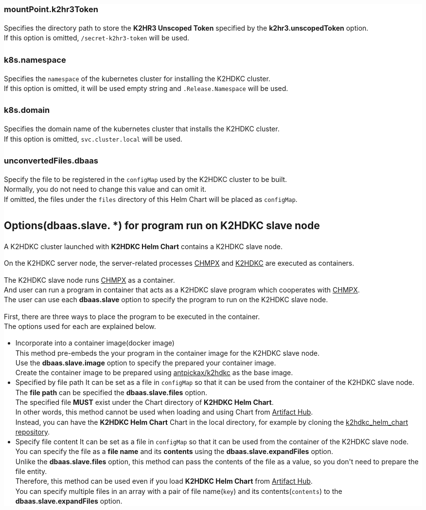 ### mountPoint.k2hr3Token
Specifies the directory path to store the **K2HR3 Unscoped Token** specified by the **k2hr3.unscopedToken** option.  
If this option is omitted, `/secret-k2hr3-token` will be used.  

### k8s.namespace
Specifies the `namespace` of the kubernetes cluster for installing the K2HDKC cluster.  
If this option is omitted, it will be used empty string and `.Release.Namespace` will be used.  

### k8s.domain
Specifies the domain name of the kubernetes cluster that installs the K2HDKC cluster.  
If this option is omitted, `svc.cluster.local` will be used.  

### unconvertedFiles.dbaas
Specify the file to be registered in the `configMap` used by the K2HDKC cluster to be built.  
Normally, you do not need to change this value and can omit it.  
If omitted, the files under the `files` directory of this Helm Chart will be placed as `configMap`.  

## Options(dbaas.slave. *) for program run on K2HDKC slave node
A K2HDKC cluster launched with **K2HDKC Helm Chart** contains a K2HDKC slave node.  

On the K2HDKC server node, the server-related processes [CHMPX](https://chmpx.antpick.ax/index.html) and [K2HDKC](https://k2hdkc.antpick.ax/index.html) are executed as containers.  

The K2HDKC slave node runs [CHMPX](https://chmpx.antpick.ax/index.html) as a container.  
And user can run a program in container that acts as a K2HDKC slave program which cooperates with [CHMPX](https://chmpx.antpick.ax/index.html).  
The user can use each **dbaas.slave** option to specify the program to run on the K2HDKC slave node.  

First, there are three ways to place the program to be executed in the container.  
The options used for each are explained below.  

- Incorporate into a container image(docker image)  
This method pre-embeds the your program in the container image for the K2HDKC slave node.  
Use the **dbaas.slave.image** option to specify the prepared your container image.  
Create the container image to be prepared using [antpickax/k2hdkc](https://hub.docker.com/r/antpickax/k2hdkc) as the base image.  
- Specified by file path
It can be set as a file in `configMap` so that it can be used from the container of the K2HDKC slave node.  
The **file path** can be specified the **dbaas.slave.files** option.  
The specified file **MUST** exist under the Chart directory of **K2HDKC Helm Chart**.  
In other words, this method cannot be used when loading and using Chart from [Artifact Hub](https://artifacthub.io/packages/helm/k2hdkc/k2hdkc).  
Instead, you can have the **K2HDKC Helm Chart** Chart in the local directory, for example by cloning the [k2hdkc_helm_chart repository](https://github.com/yahoojapan/k2hdkc_helm_chart).  
- Specify file content
It can be set as a file in `configMap` so that it can be used from the container of the K2HDKC slave node.  
You can specify the file as a **file name** and its **contents** using the **dbaas.slave.expandFiles** option.  
Unlike the **dbaas.slave.files** option, this method can pass the contents of the file as a value, so you don't need to prepare the file entity.  
Therefore, this method can be used even if you load **K2HDKC Helm Chart** from [Artifact Hub](https://artifacthub.io/packages/helm/k2hdkc/k2hdkc).  
You can specify multiple files in an array with a pair of file name(`key`) and its contents(`contents`) to the **dbaas.slave.expandFiles** option.  
